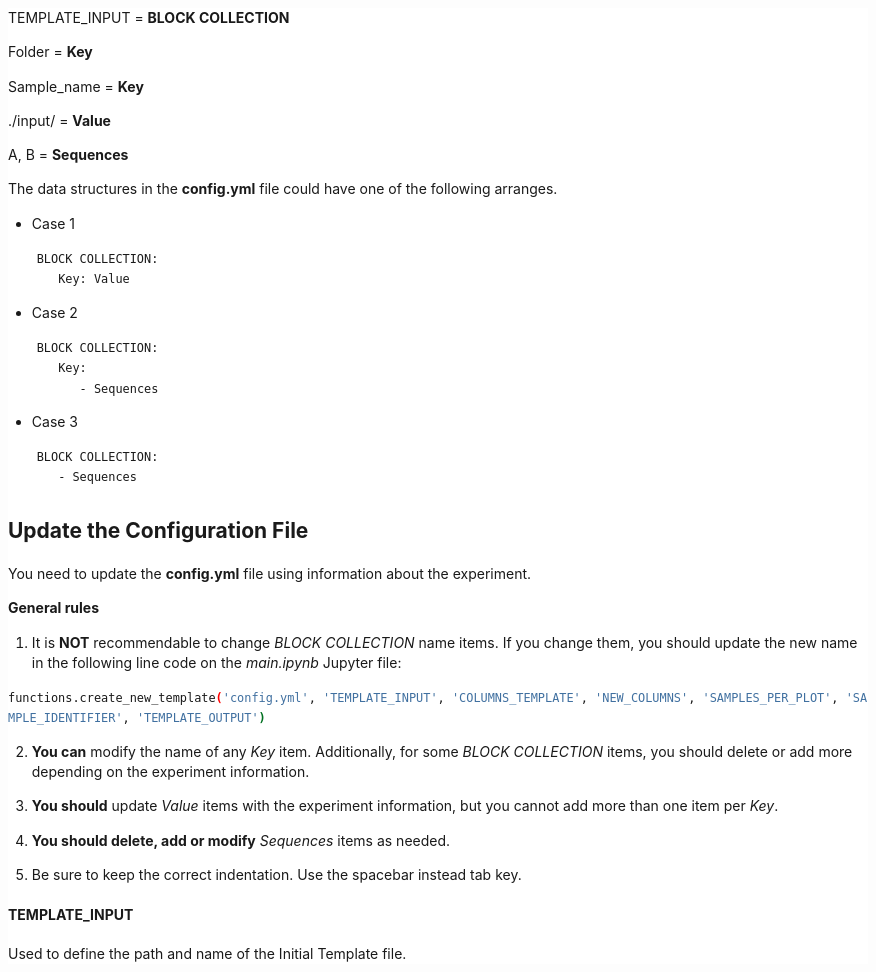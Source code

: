 
TEMPLATE_INPUT = **BLOCK COLLECTION**

Folder = **Key**

Sample_name = **Key**

./input/ = **Value**

A, B = **Sequences**


The data structures in the **config.yml** file could have one of the following arranges.


   - Case 1
```sh
    BLOCK COLLECTION:
       Key: Value
```

   - Case 2 
```sh
    BLOCK COLLECTION:
       Key: 
          - Sequences
```
        
   - Case 3
```sh
    BLOCK COLLECTION:
       - Sequences 
```



## Update the Configuration File

You need to update the **config.yml** file using information about the experiment.  

**General rules**
1. It is **NOT** recommendable to change _BLOCK COLLECTION_ name items. If you change them, you should update the new name in the following line code on the _main.ipynb_ Jupyter file:
``` sh
functions.create_new_template('config.yml', 'TEMPLATE_INPUT', 'COLUMNS_TEMPLATE', 'NEW_COLUMNS', 'SAMPLES_PER_PLOT', 'SAMPLE_IDENTIFIER', 'TEMPLATE_OUTPUT')
```
2. **You can** modify the name of any _Key_ item. Additionally, for some _BLOCK COLLECTION_ items, you should delete or add more depending on the experiment information. 


3. **You should** update _Value_ items with the experiment information, but you cannot add more than one item per _Key_.


4. **You should delete, add or modify** _Sequences_ items as needed.  


5. Be sure to keep the correct indentation. Use the spacebar instead tab key.


#### TEMPLATE_INPUT
Used to define the path and name of the Initial Template file.
